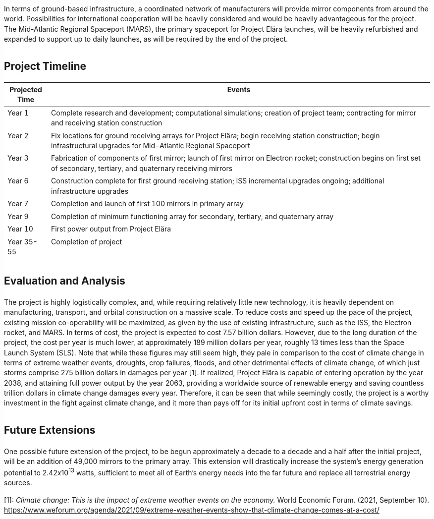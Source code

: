 In terms of ground-based infrastructure, a coordinated network of manufacturers will provide mirror components from around the world. Possibilities for international cooperation will be heavily considered and would be heavily advantageous for the project. The Mid-Atlantic Regional Spaceport (MARS), the primary spaceport for Project Elära launches, will be heavily refurbished and expanded to support up to daily launches, as will be required by the end of the project.

## Project Timeline

| Projected Time | Events | 
|------|----|
| Year 1 | Complete research and development; computational simulations; creation of project team; contracting for mirror and receiving station construction | 
| Year 2 | Fix locations for ground receiving arrays for Project Elära; begin receiving station construction; begin infrastructural upgrades for Mid-Atlantic Regional Spaceport | 
| Year 3 | Fabrication of components of first mirror; launch of first mirror on Electron rocket; construction begins on first set of secondary, tertiary, and quaternary receiving mirrors |
| Year 6 | Construction complete for first ground receiving station; ISS incremental upgrades ongoing; additional infrastructure upgrades |
| Year 7 | Completion and launch of first 100 mirrors in primary array |
| Year 9 | Completion of minimum functioning array for secondary, tertiary, and quaternary array |
| Year 10 | First power output from Project Elära |
| Year 35-55 | Completion of project |

## Evaluation and Analysis

The project is highly logistically complex, and, while requiring relatively little new technology, it is heavily dependent on manufacturing, transport, and orbital construction on a massive scale. To reduce costs and speed up the pace of the project, existing mission co-operability will be maximized, as given by the use of existing infrastructure, such as the ISS, the Electron rocket, and MARS. In terms of cost, the project is expected to cost 7.57 billion dollars. However, due to the long duration of the project, the cost per year is much lower, at approximately 189 million dollars per year, roughly 13 times less than the Space Launch System (SLS). Note that while these figures may still seem high, they pale in comparison to the cost of climate change in terms of extreme weather events, droughts, crop failures, floods, and other detrimental effects of climate change, of which just storms comprise 275 billion dollars in damages per year [1]. If realized, Project Elära is capable of entering operation by the year 2038, and attaining full power output by the year 2063, providing a worldwide source of renewable energy and saving countless trillion dollars in climate change damages every year. Therefore, it can be seen that while seemingly costly, the project is a worthy investment in the fight against climate change, and it more than pays off for its initial upfront cost in terms of climate savings.

## Future Extensions

One possible future extension of the project, to be begun approximately a decade to a decade and a half after the initial project, will be an addition of 49,000 mirrors to the primary array. This extension will drastically increase the system’s energy generation potential to $2.42 x 10^{13}$ watts, sufficient to meet all of Earth’s energy needs into the far future and replace all terrestrial energy sources.


[1]: _Climate change: This is the impact of extreme weather events on the economy._ World Economic Forum. (2021, September 10). https://www.weforum.org/agenda/2021/09/extreme-weather-events-show-that-climate-change-comes-at-a-cost/
